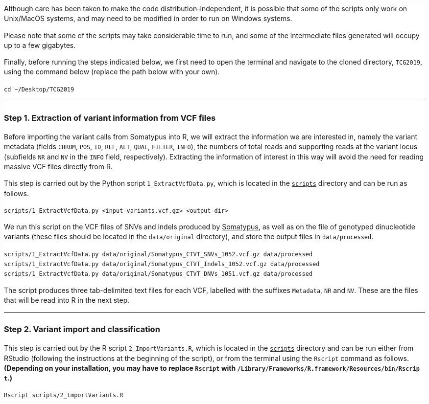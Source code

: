 Although care has been taken to make the code distribution-independent, it is possible that some of the scripts only work on Unix/MacOS systems, and may need to be modified in order to run on Windows systems.

Please note that some of the scripts may take considerable time to run, and some of the intermediate files generated will occupy up to a few gigabytes.

Finally, before running the steps indicated below, we first need to open the terminal and navigate to the cloned directory, `TCG2019`, using the command below (replace the path below with your own). 

```
cd ~/Desktop/TCG2019
```

---

### Step 1. Extraction of variant information from VCF files

Before importing the variant calls from Somatypus into R, we will extract the information we are interested in, namely the variant metadata (fields `CHROM`, `POS`, `ID`, `REF`, `ALT`, `QUAL`, `FILTER`, `INFO`), the numbers of total reads and supporting reads at the variant locus (subfields `NR` and `NV` in the `INFO` field, respectively). Extracting the information of interest in this way will avoid the need for reading massive VCF files directly from R.

This step is carried out by the Python script `1_ExtractVcfData.py`, which is located in the [`scripts`](scripts) directory and can be run as follows.

```
scripts/1_ExtractVcfData.py <input-variants.vcf.gz> <output-dir>
```

We run this script on the VCF files of SNVs and indels produced by [Somatypus](https://github.com/baezortega/somatypus), as well as on the file of genotyped dinucleotide variants (these files should be located in the `data/original` directory), and store the output files in `data/processed`.

```
scripts/1_ExtractVcfData.py data/original/Somatypus_CTVT_SNVs_1052.vcf.gz data/processed
scripts/1_ExtractVcfData.py data/original/Somatypus_CTVT_Indels_1052.vcf.gz data/processed
scripts/1_ExtractVcfData.py data/original/Somatypus_CTVT_DNVs_1051.vcf.gz data/processed
```

The script produces three tab-delimited text files for each VCF, labelled with the suffixes `Metadata`, `NR` and `NV`. These are the files that will be read into R in the next step.

---

### Step 2. Variant import and classification

This step is carried out by the R script `2_ImportVariants.R`, which is located in the [`scripts`](scripts) directory and can be run either from RStudio (following the instructions at the beginning of the script), or from the terminal using the `Rscript` command as follows. **(Depending on your installation, you may have to replace `Rscript` with `/Library/Frameworks/R.framework/Resources/bin/Rscript`.)**

```
Rscript scripts/2_ImportVariants.R
```
